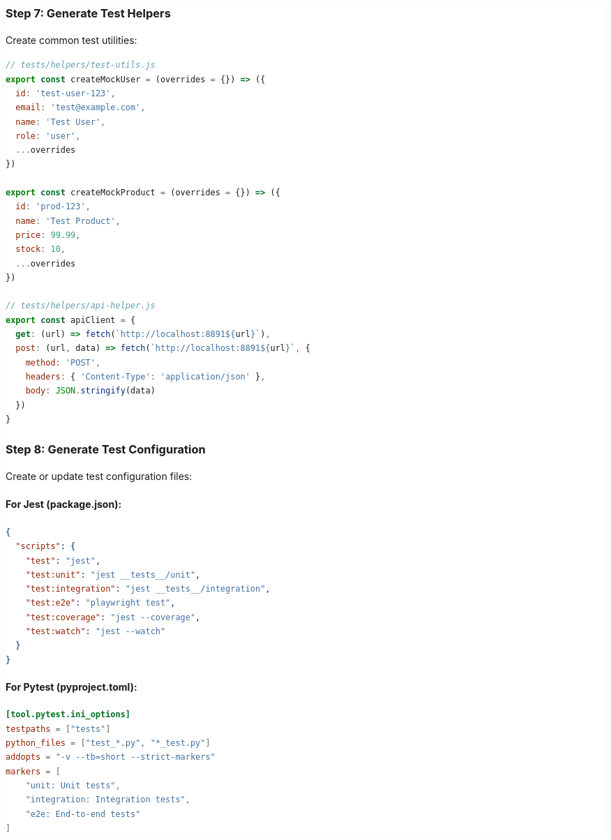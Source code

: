 ### Step 7: Generate Test Helpers

Create common test utilities:

```javascript
// tests/helpers/test-utils.js
export const createMockUser = (overrides = {}) => ({
  id: 'test-user-123',
  email: 'test@example.com',
  name: 'Test User',
  role: 'user',
  ...overrides
})

export const createMockProduct = (overrides = {}) => ({
  id: 'prod-123',
  name: 'Test Product',
  price: 99.99,
  stock: 10,
  ...overrides
})

// tests/helpers/api-helper.js
export const apiClient = {
  get: (url) => fetch(`http://localhost:8891${url}`),
  post: (url, data) => fetch(`http://localhost:8891${url}`, {
    method: 'POST',
    headers: { 'Content-Type': 'application/json' },
    body: JSON.stringify(data)
  })
}
```

### Step 8: Generate Test Configuration

Create or update test configuration files:

#### For Jest (package.json):
```json
{
  "scripts": {
    "test": "jest",
    "test:unit": "jest __tests__/unit",
    "test:integration": "jest __tests__/integration",
    "test:e2e": "playwright test",
    "test:coverage": "jest --coverage",
    "test:watch": "jest --watch"
  }
}
```

#### For Pytest (pyproject.toml):
```toml
[tool.pytest.ini_options]
testpaths = ["tests"]
python_files = ["test_*.py", "*_test.py"]
addopts = "-v --tb=short --strict-markers"
markers = [
    "unit: Unit tests",
    "integration: Integration tests",
    "e2e: End-to-end tests"
]
```
